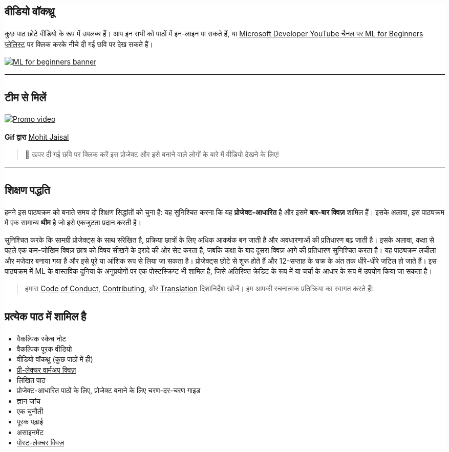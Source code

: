 
## वीडियो वॉकथ्रू

कुछ पाठ छोटे वीडियो के रूप में उपलब्ध हैं। आप इन सभी को पाठों में इन-लाइन पा सकते हैं, या [Microsoft Developer YouTube चैनल पर ML for Beginners प्लेलिस्ट](https://aka.ms/ml-beginners-videos) पर क्लिक करके नीचे दी गई छवि पर देख सकते हैं।

[![ML for beginners banner](../../translated_images/ml-for-beginners-video-banner.63f694a100034bc6251134294459696e070a3a9a04632e9fe6a24aa0de4a7384.hi.png)](https://aka.ms/ml-beginners-videos)

---

## टीम से मिलें

[![Promo video](../../images/ml.gif)](https://youtu.be/Tj1XWrDSYJU)

**Gif द्वारा** [Mohit Jaisal](https://linkedin.com/in/mohitjaisal)

> 🎥 ऊपर दी गई छवि पर क्लिक करें इस प्रोजेक्ट और इसे बनाने वाले लोगों के बारे में वीडियो देखने के लिए!

---

## शिक्षण पद्धति

हमने इस पाठ्यक्रम को बनाते समय दो शिक्षण सिद्धांतों को चुना है: यह सुनिश्चित करना कि यह **प्रोजेक्ट-आधारित** है और इसमें **बार-बार क्विज़** शामिल हैं। इसके अलावा, इस पाठ्यक्रम में एक सामान्य **थीम** है जो इसे एकजुटता प्रदान करती है।

सुनिश्चित करके कि सामग्री प्रोजेक्ट्स के साथ संरेखित है, प्रक्रिया छात्रों के लिए अधिक आकर्षक बन जाती है और अवधारणाओं की प्रतिधारण बढ़ जाती है। इसके अलावा, कक्षा से पहले एक कम-जोखिम क्विज़ छात्र को विषय सीखने के इरादे की ओर सेट करता है, जबकि कक्षा के बाद दूसरा क्विज़ आगे की प्रतिधारण सुनिश्चित करता है। यह पाठ्यक्रम लचीला और मजेदार बनाया गया है और इसे पूरे या आंशिक रूप से लिया जा सकता है। प्रोजेक्ट्स छोटे से शुरू होते हैं और 12-सप्ताह के चक्र के अंत तक धीरे-धीरे जटिल हो जाते हैं। इस पाठ्यक्रम में ML के वास्तविक दुनिया के अनुप्रयोगों पर एक पोस्टस्क्रिप्ट भी शामिल है, जिसे अतिरिक्त क्रेडिट के रूप में या चर्चा के आधार के रूप में उपयोग किया जा सकता है।

> हमारा [Code of Conduct](CODE_OF_CONDUCT.md), [Contributing](CONTRIBUTING.md), और [Translation](TRANSLATIONS.md) दिशानिर्देश खोजें। हम आपकी रचनात्मक प्रतिक्रिया का स्वागत करते हैं!

## प्रत्येक पाठ में शामिल है

- वैकल्पिक स्केच नोट
- वैकल्पिक पूरक वीडियो
- वीडियो वॉकथ्रू (कुछ पाठों में ही)
- [प्री-लेक्चर वार्मअप क्विज़](https://ff-quizzes.netlify.app/en/ml/)
- लिखित पाठ
- प्रोजेक्ट-आधारित पाठों के लिए, प्रोजेक्ट बनाने के लिए चरण-दर-चरण गाइड
- ज्ञान जांच
- एक चुनौती
- पूरक पढ़ाई
- असाइनमेंट
- [पोस्ट-लेक्चर क्विज़](https://ff-quizzes.netlify.app/en/ml/)
